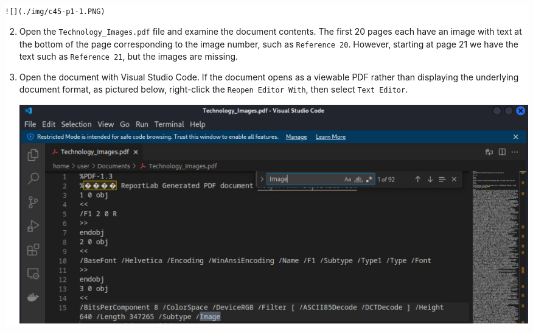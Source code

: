     ![](./img/c45-p1-1.PNG)

2. Open the `Technology_Images.pdf` file and examine the document contents. The first 20 pages each have an image with text at the bottom of the page corresponding to the image number, such as `Reference 20`. However, starting at page 21 we have the text such as `Reference 21`, but the images are missing.

3. Open the document with Visual Studio Code. If the document opens as a viewable PDF rather than displaying the underlying document format, as pictured below, right-click the `Reopen Editor With`, then select `Text Editor`.

    ![](./img/c45-p1-3.PNG)
